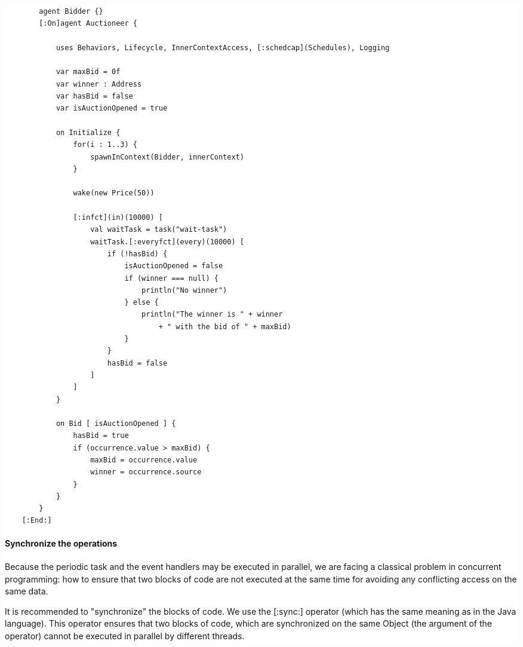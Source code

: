 			agent Bidder {}
			[:On]agent Auctioneer {
								
				uses Behaviors, Lifecycle, InnerContextAccess, [:schedcap](Schedules), Logging
				
				var maxBid = 0f
				var winner : Address
				var hasBid = false 
				var isAuctionOpened = true
				
				on Initialize {
					for(i : 1..3) {
						spawnInContext(Bidder, innerContext)
					}
					
					wake(new Price(50))

					[:infct](in)(10000) [
						val waitTask = task("wait-task")
						waitTask.[:everyfct](every)(10000) [
							if (!hasBid) {
								isAuctionOpened = false
								if (winner === null) {
									println("No winner")
								} else {
									println("The winner is " + winner
										+ " with the bid of " + maxBid)
								}
							}
							hasBid = false
						]
					]
				}
				
				on Bid [ isAuctionOpened ] {
					hasBid = true
					if (occurrence.value > maxBid) {
						maxBid = occurrence.value
						winner = occurrence.source
					}
				}
			}
		[:End:]


#### Synchronize the operations

Because the periodic task and the event handlers may be executed in parallel, we are facing
a classical problem in concurrent programming: how to ensure that two
blocks of code are not executed at the same time for avoiding any conflicting access
on the same data.

It is recommended to "synchronize" the blocks of code. We use the [:sync:] operator
(which has the same meaning as in the Java language). This operator ensures
that two blocks of code, which are synchronized on the
same Object (the argument of the operator) cannot be
executed in parallel by different threads.
